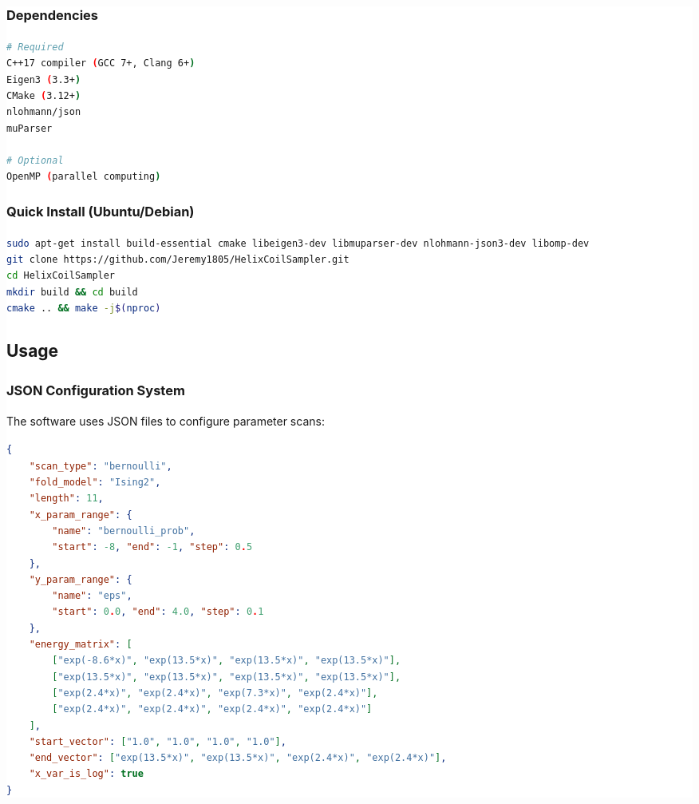 ### Dependencies
```bash
# Required
C++17 compiler (GCC 7+, Clang 6+)
Eigen3 (3.3+)
CMake (3.12+)
nlohmann/json
muParser

# Optional  
OpenMP (parallel computing)
```

### Quick Install (Ubuntu/Debian)
```bash
sudo apt-get install build-essential cmake libeigen3-dev libmuparser-dev nlohmann-json3-dev libomp-dev
git clone https://github.com/Jeremy1805/HelixCoilSampler.git
cd HelixCoilSampler
mkdir build && cd build
cmake .. && make -j$(nproc)
```

## Usage

### JSON Configuration System
The software uses JSON files to configure parameter scans:

```json
{
    "scan_type": "bernoulli",
    "fold_model": "Ising2", 
    "length": 11,
    "x_param_range": {
        "name": "bernoulli_prob",
        "start": -8, "end": -1, "step": 0.5
    },
    "y_param_range": {
        "name": "eps", 
        "start": 0.0, "end": 4.0, "step": 0.1
    },
    "energy_matrix": [
        ["exp(-8.6*x)", "exp(13.5*x)", "exp(13.5*x)", "exp(13.5*x)"],
        ["exp(13.5*x)", "exp(13.5*x)", "exp(13.5*x)", "exp(13.5*x)"],
        ["exp(2.4*x)", "exp(2.4*x)", "exp(7.3*x)", "exp(2.4*x)"],
        ["exp(2.4*x)", "exp(2.4*x)", "exp(2.4*x)", "exp(2.4*x)"]
    ],
    "start_vector": ["1.0", "1.0", "1.0", "1.0"],
    "end_vector": ["exp(13.5*x)", "exp(13.5*x)", "exp(2.4*x)", "exp(2.4*x)"],
    "x_var_is_log": true
}
```
